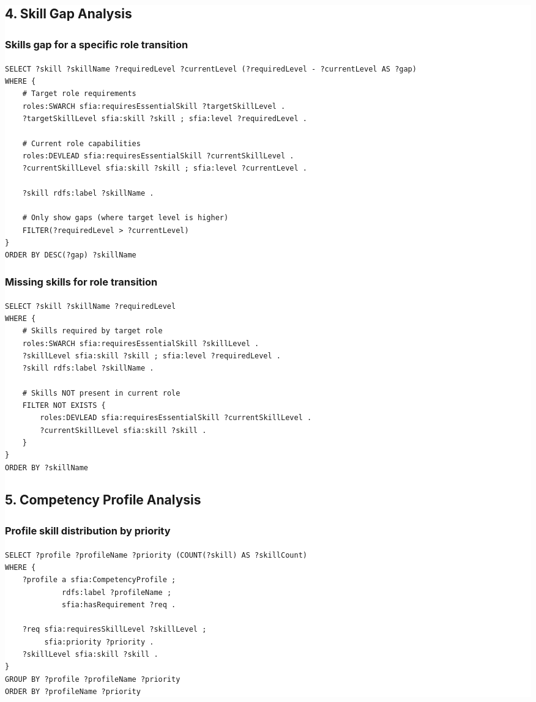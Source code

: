 ## 4. Skill Gap Analysis

### Skills gap for a specific role transition
```sparql
SELECT ?skill ?skillName ?requiredLevel ?currentLevel (?requiredLevel - ?currentLevel AS ?gap)
WHERE {
    # Target role requirements
    roles:SWARCH sfia:requiresEssentialSkill ?targetSkillLevel .
    ?targetSkillLevel sfia:skill ?skill ; sfia:level ?requiredLevel .
    
    # Current role capabilities
    roles:DEVLEAD sfia:requiresEssentialSkill ?currentSkillLevel .
    ?currentSkillLevel sfia:skill ?skill ; sfia:level ?currentLevel .
    
    ?skill rdfs:label ?skillName .
    
    # Only show gaps (where target level is higher)
    FILTER(?requiredLevel > ?currentLevel)
}
ORDER BY DESC(?gap) ?skillName
```

### Missing skills for role transition
```sparql
SELECT ?skill ?skillName ?requiredLevel
WHERE {
    # Skills required by target role
    roles:SWARCH sfia:requiresEssentialSkill ?skillLevel .
    ?skillLevel sfia:skill ?skill ; sfia:level ?requiredLevel .
    ?skill rdfs:label ?skillName .
    
    # Skills NOT present in current role
    FILTER NOT EXISTS {
        roles:DEVLEAD sfia:requiresEssentialSkill ?currentSkillLevel .
        ?currentSkillLevel sfia:skill ?skill .
    }
}
ORDER BY ?skillName
```

## 5. Competency Profile Analysis

### Profile skill distribution by priority
```sparql
SELECT ?profile ?profileName ?priority (COUNT(?skill) AS ?skillCount)
WHERE {
    ?profile a sfia:CompetencyProfile ;
             rdfs:label ?profileName ;
             sfia:hasRequirement ?req .
    
    ?req sfia:requiresSkillLevel ?skillLevel ;
         sfia:priority ?priority .
    ?skillLevel sfia:skill ?skill .
}
GROUP BY ?profile ?profileName ?priority
ORDER BY ?profileName ?priority
```
